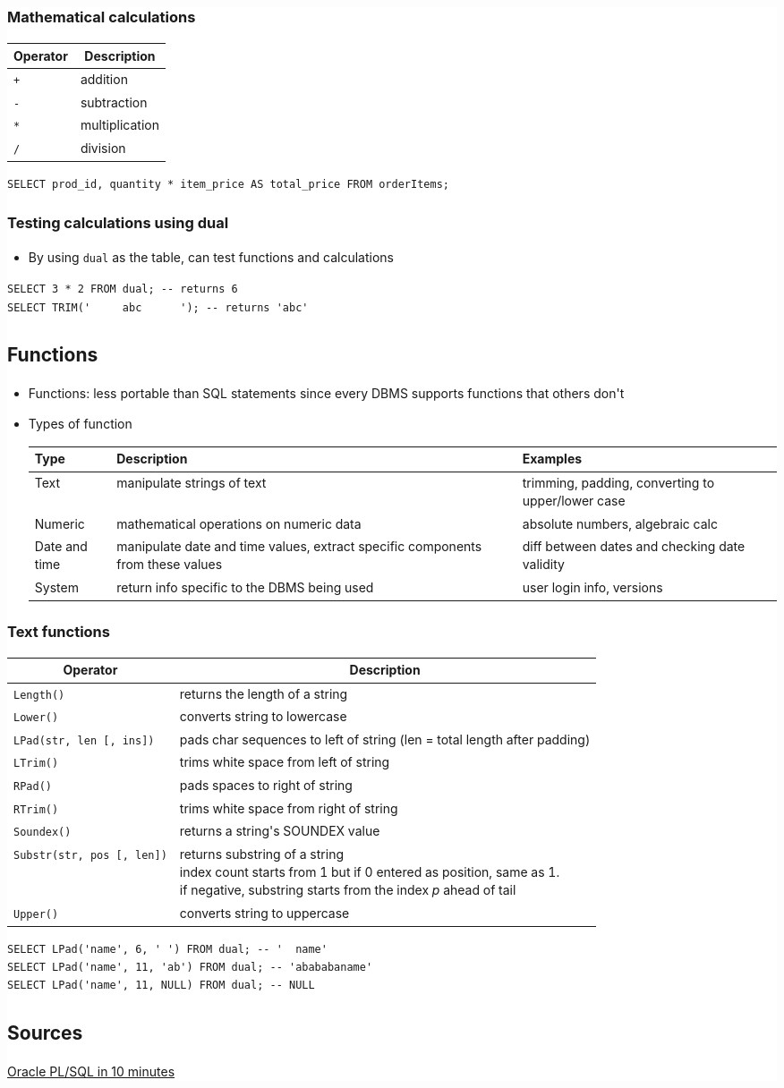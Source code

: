 ### Mathematical calculations
| Operator  | Description    |
|-----------|----------------|
| `+`       | addition       |
| `-`       | subtraction    |
| `*`       | multiplication |
| `/`       | division       |

```
SELECT prod_id, quantity * item_price AS total_price FROM orderItems;
```

### Testing calculations using dual
- By using `dual` as the table, can test functions and calculations
```
SELECT 3 * 2 FROM dual; -- returns 6
SELECT TRIM('     abc      '); -- returns 'abc'
```
## Functions
- Functions: less portable than SQL statements since every DBMS supports functions that others don't
- Types of function
    
    | Type          | Description                                                                    | Examples                                          |
    |---------------|--------------------------------------------------------------------------------|---------------------------------------------------|
    | Text 			| manipulate strings of text                                                     | trimming, padding, converting to upper/lower case |
    | Numeric       | mathematical operations on numeric data                                        | absolute numbers, algebraic calc                  |
    | Date and time | manipulate date and time values, extract specific components from these values | diff between dates and checking date validity     |
    | System 		| return info specific to the DBMS being used                                    | user login info, versions                         |

### Text functions
| Operator                      | Description                                                               |
|-------------------------------|---------------------------------------------------------------------------|
| `Length()`                    | returns the length of a string                                            |
| `Lower()`                     | converts string to lowercase                                              |
| `LPad(str, len [, ins])`      | pads char sequences to left of string (len = total length after padding)  |
| `LTrim()` 				    | trims white space from left of string                                     |
| `RPad()`						| pads spaces to right of string                                            |
| `RTrim()`						| trims white space from right of string                                    |
| `Soundex()`					| returns a string's SOUNDEX value                                          |
| `Substr(str, pos [, len])`	| returns substring of a string <br> index count starts from 1 but if 0 entered as position, same as 1. <br> if negative, substring starts from the index *p* ahead of tail
| `Upper()`         		    | converts string to uppercase                                              |

```
SELECT LPad('name', 6, ' ') FROM dual; -- '  name'
SELECT LPad('name', 11, 'ab') FROM dual; -- 'abababaname'
SELECT LPad('name', 11, NULL) FROM dual; -- NULL
```

## Sources
[Oracle PL/SQL in 10 minutes](https://learning.oreilly.com/library/view/oracle-plsql-in/9780768681987/)